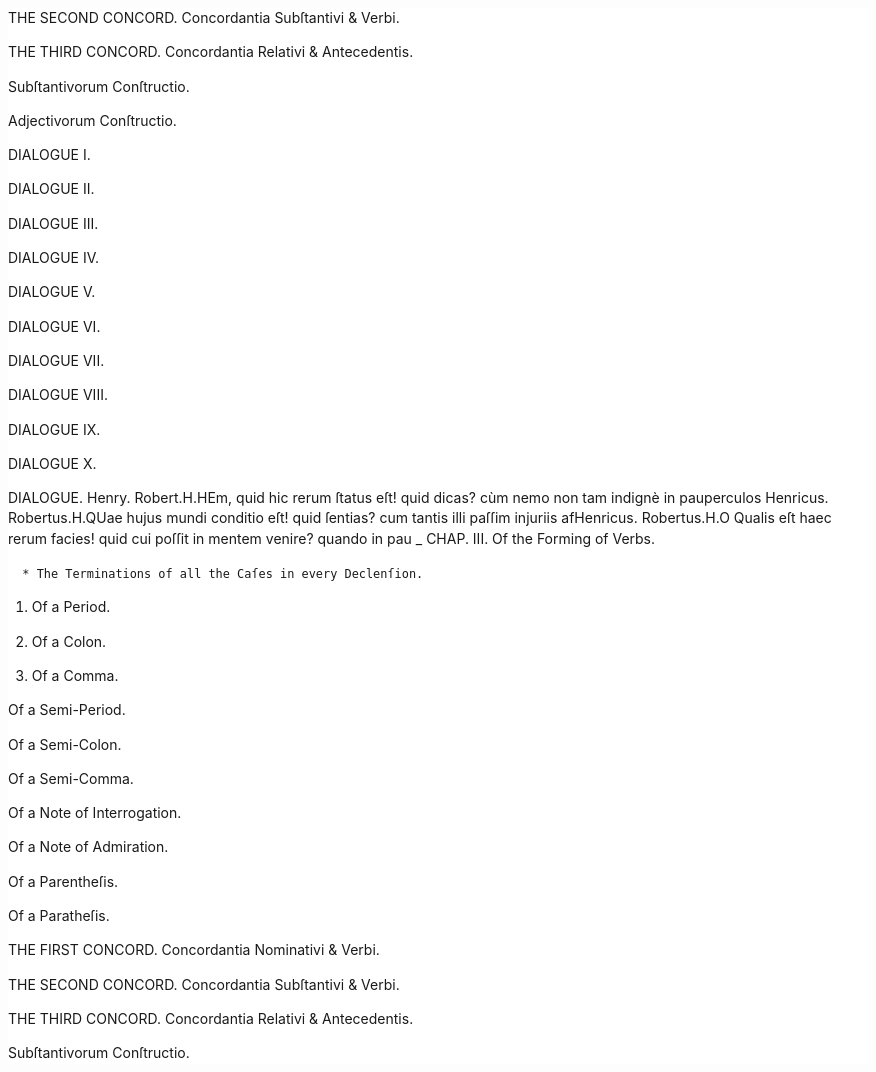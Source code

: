 THE SECOND CONCORD. Concordantia Subſtantivi & Verbi.

THE THIRD CONCORD. Concordantia Relativi & Antecedentis.

Subſtantivorum Conſtructio.

Adjectivorum Conſtructio.

DIALOGUE I.

DIALOGUE II.

DIALOGUE III.

DIALOGUE IV.

DIALOGUE V.

DIALOGUE VI.

DIALOGUE VII.

DIALOGUE VIII.

DIALOGUE IX.

DIALOGUE X.

DIALOGUE.
Henry. Robert.H.HEm, quid hic rerum ſtatus eſt! quid dicas? cùm nemo non tam indignè in pauperculos Henricus. Robertus.H.QUae hujus mundi conditio eſt! quid ſentias? cum tantis illi paſſim injuriis afHenricus. Robertus.H.O Qualis eſt haec rerum facies! quid cui poſſit in mentem venire? quando in pau
    _ CHAP. III. Of the Forming of Verbs.

      * The Terminations of all the Caſes in every Declenſion.

1. Of a Period.

2. Of a Colon.

3. Of a Comma.

Of a Semi-Period.

Of a Semi-Colon.

Of a Semi-Comma.

Of a Note of Interrogation.

Of a Note of Admiration.

Of a Parentheſis.

Of a Paratheſis.

THE FIRST CONCORD. Concordantia Nominativi & Verbi.

THE SECOND CONCORD. Concordantia Subſtantivi & Verbi.

THE THIRD CONCORD. Concordantia Relativi & Antecedentis.

Subſtantivorum Conſtructio.
